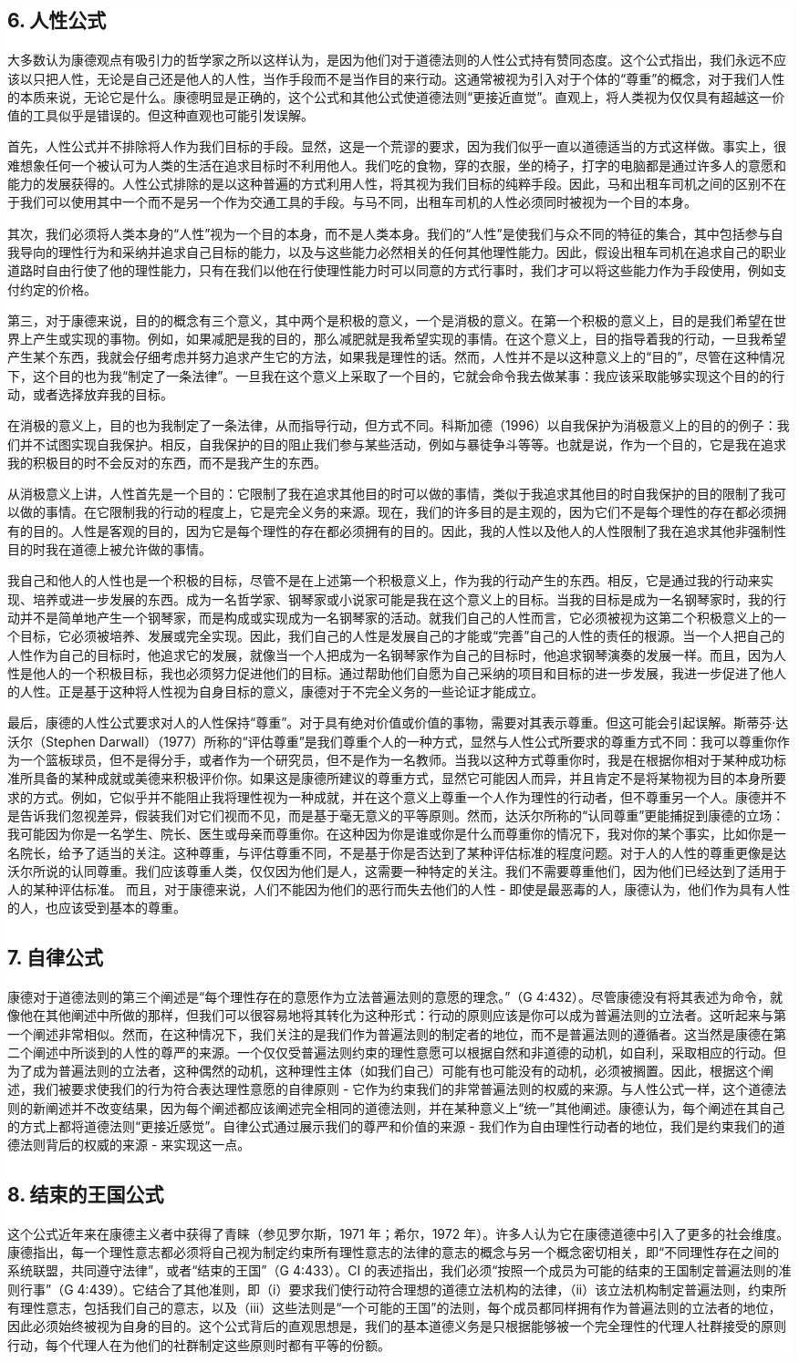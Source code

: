 ## 6. 人性公式

大多数认为康德观点有吸引力的哲学家之所以这样认为，是因为他们对于道德法则的人性公式持有赞同态度。这个公式指出，我们永远不应该以只把人性，无论是自己还是他人的人性，当作手段而不是当作目的来行动。这通常被视为引入对于个体的“尊重”的概念，对于我们人性的本质来说，无论它是什么。康德明显是正确的，这个公式和其他公式使道德法则“更接近直觉”。直观上，将人类视为仅仅具有超越这一价值的工具似乎是错误的。但这种直观也可能引发误解。

首先，人性公式并不排除将人作为我们目标的手段。显然，这是一个荒谬的要求，因为我们似乎一直以道德适当的方式这样做。事实上，很难想象任何一个被认可为人类的生活在追求目标时不利用他人。我们吃的食物，穿的衣服，坐的椅子，打字的电脑都是通过许多人的意愿和能力的发展获得的。人性公式排除的是以这种普遍的方式利用人性，将其视为我们目标的纯粹手段。因此，马和出租车司机之间的区别不在于我们可以使用其中一个而不是另一个作为交通工具的手段。与马不同，出租车司机的人性必须同时被视为一个目的本身。

其次，我们必须将人类本身的“人性”视为一个目的本身，而不是人类本身。我们的“人性”是使我们与众不同的特征的集合，其中包括参与自我导向的理性行为和采纳并追求自己目标的能力，以及与这些能力必然相关的任何其他理性能力。因此，假设出租车司机在追求自己的职业道路时自由行使了他的理性能力，只有在我们以他在行使理性能力时可以同意的方式行事时，我们才可以将这些能力作为手段使用，例如支付约定的价格。

第三，对于康德来说，目的的概念有三个意义，其中两个是积极的意义，一个是消极的意义。在第一个积极的意义上，目的是我们希望在世界上产生或实现的事物。例如，如果减肥是我的目的，那么减肥就是我希望实现的事情。在这个意义上，目的指导着我的行动，一旦我希望产生某个东西，我就会仔细考虑并努力追求产生它的方法，如果我是理性的话。然而，人性并不是以这种意义上的“目的”，尽管在这种情况下，这个目的也为我“制定了一条法律”。一旦我在这个意义上采取了一个目的，它就会命令我去做某事：我应该采取能够实现这个目的的行动，或者选择放弃我的目标。

在消极的意义上，目的也为我制定了一条法律，从而指导行动，但方式不同。科斯加德（1996）以自我保护为消极意义上的目的的例子：我们并不试图实现自我保护。相反，自我保护的目的阻止我们参与某些活动，例如与暴徒争斗等等。也就是说，作为一个目的，它是我在追求我的积极目的时不会反对的东西，而不是我产生的东西。

从消极意义上讲，人性首先是一个目的：它限制了我在追求其他目的时可以做的事情，类似于我追求其他目的时自我保护的目的限制了我可以做的事情。在它限制我的行动的程度上，它是完全义务的来源。现在，我们的许多目的是主观的，因为它们不是每个理性的存在都必须拥有的目的。人性是客观的目的，因为它是每个理性的存在都必须拥有的目的。因此，我的人性以及他人的人性限制了我在追求其他非强制性目的时我在道德上被允许做的事情。

我自己和他人的人性也是一个积极的目标，尽管不是在上述第一个积极意义上，作为我的行动产生的东西。相反，它是通过我的行动来实现、培养或进一步发展的东西。成为一名哲学家、钢琴家或小说家可能是我在这个意义上的目标。当我的目标是成为一名钢琴家时，我的行动并不是简单地产生一个钢琴家，而是构成或实现成为一名钢琴家的活动。就我们自己的人性而言，它必须被视为这第二个积极意义上的一个目标，它必须被培养、发展或完全实现。因此，我们自己的人性是发展自己的才能或“完善”自己的人性的责任的根源。当一个人把自己的人性作为自己的目标时，他追求它的发展，就像当一个人把成为一名钢琴家作为自己的目标时，他追求钢琴演奏的发展一样。而且，因为人性是他人的一个积极目标，我也必须努力促进他们的目标。通过帮助他们自愿为自己采纳的项目和目标的进一步发展，我进一步促进了他人的人性。正是基于这种将人性视为自身目标的意义，康德对于不完全义务的一些论证才能成立。

最后，康德的人性公式要求对人的人性保持“尊重”。对于具有绝对价值或价值的事物，需要对其表示尊重。但这可能会引起误解。斯蒂芬·达沃尔（Stephen Darwall）（1977）所称的“评估尊重”是我们尊重个人的一种方式，显然与人性公式所要求的尊重方式不同：我可以尊重你作为一个篮板球员，但不是得分手，或者作为一个研究员，但不是作为一名教师。当我以这种方式尊重你时，我是在根据你相对于某种成功标准所具备的某种成就或美德来积极评价你。如果这是康德所建议的尊重方式，显然它可能因人而异，并且肯定不是将某物视为目的本身所要求的方式。例如，它似乎并不能阻止我将理性视为一种成就，并在这个意义上尊重一个人作为理性的行动者，但不尊重另一个人。康德并不是告诉我们忽视差异，假装我们对它们视而不见，而是基于毫无意义的平等原则。然而，达沃尔所称的“认同尊重”更能捕捉到康德的立场：我可能因为你是一名学生、院长、医生或母亲而尊重你。在这种因为你是谁或你是什么而尊重你的情况下，我对你的某个事实，比如你是一名院长，给予了适当的关注。这种尊重，与评估尊重不同，不是基于你是否达到了某种评估标准的程度问题。对于人的人性的尊重更像是达沃尔所说的认同尊重。我们应该尊重人类，仅仅因为他们是人，这需要一种特定的关注。我们不需要尊重他们，因为他们已经达到了适用于人的某种评估标准。 而且，对于康德来说，人们不能因为他们的恶行而失去他们的人性 - 即使是最恶毒的人，康德认为，他们作为具有人性的人，也应该受到基本的尊重。

## 7. 自律公式

康德对于道德法则的第三个阐述是“每个理性存在的意愿作为立法普遍法则的意愿的理念。”（G 4:432）。尽管康德没有将其表述为命令，就像他在其他阐述中所做的那样，但我们可以很容易地将其转化为这种形式：行动的原则应该是你可以成为普遍法则的立法者。这听起来与第一个阐述非常相似。然而，在这种情况下，我们关注的是我们作为普遍法则的制定者的地位，而不是普遍法则的遵循者。这当然是康德在第二个阐述中所谈到的人性的尊严的来源。一个仅仅受普遍法则约束的理性意愿可以根据自然和非道德的动机，如自利，采取相应的行动。但为了成为普遍法则的立法者，这种偶然的动机，这种理性主体（如我们自己）可能有也可能没有的动机，必须被搁置。因此，根据这个阐述，我们被要求使我们的行为符合表达理性意愿的自律原则 - 它作为约束我们的非常普遍法则的权威的来源。与人性公式一样，这个道德法则的新阐述并不改变结果，因为每个阐述都应该阐述完全相同的道德法则，并在某种意义上“统一”其他阐述。康德认为，每个阐述在其自己的方式上都将道德法则“更接近感觉”。自律公式通过展示我们的尊严和价值的来源 - 我们作为自由理性行动者的地位，我们是约束我们的道德法则背后的权威的来源 - 来实现这一点。

## 8. 结束的王国公式

这个公式近年来在康德主义者中获得了青睐（参见罗尔斯，1971 年；希尔，1972 年）。许多人认为它在康德道德中引入了更多的社会维度。康德指出，每一个理性意志都必须将自己视为制定约束所有理性意志的法律的意志的概念与另一个概念密切相关，即“不同理性存在之间的系统联盟，共同遵守法律”，或者“结束的王国”（G 4:433）。CI 的表述指出，我们必须“按照一个成员为可能的结束的王国制定普遍法则的准则行事”（G 4:439）。它结合了其他准则，即（i）要求我们使行动符合理想的道德立法机构的法律，（ii）该立法机构制定普遍法则，约束所有理性意志，包括我们自己的意志，以及（iii）这些法则是“一个可能的王国”的法则，每个成员都同样拥有作为普遍法则的立法者的地位，因此必须始终被视为自身的目的。这个公式背后的直观思想是，我们的基本道德义务是只根据能够被一个完全理性的代理人社群接受的原则行动，每个代理人在为他们的社群制定这些原则时都有平等的份额。
